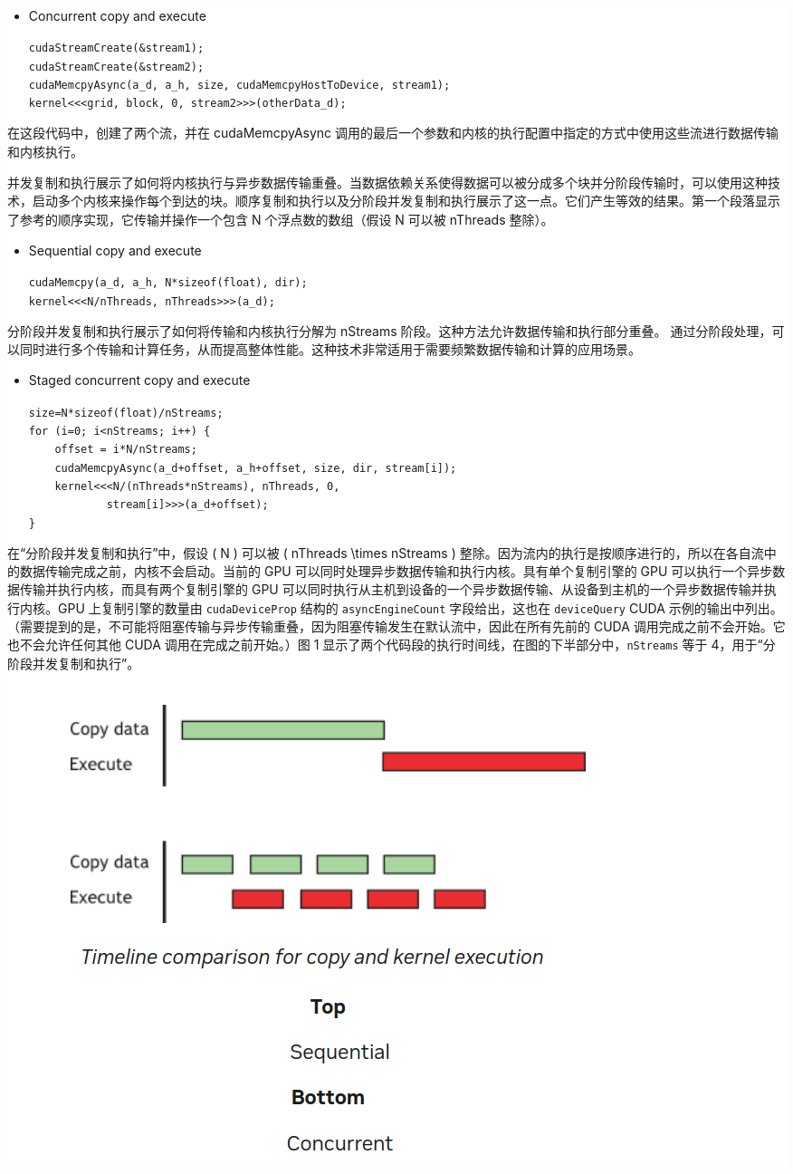 * Concurrent copy and execute
    ```
    cudaStreamCreate(&stream1);
    cudaStreamCreate(&stream2);
    cudaMemcpyAsync(a_d, a_h, size, cudaMemcpyHostToDevice, stream1);
    kernel<<<grid, block, 0, stream2>>>(otherData_d);
    ```

在这段代码中，创建了两个流，并在 cudaMemcpyAsync 调用的最后一个参数和内核的执行配置中指定的方式中使用这些流进行数据传输和内核执行。

并发复制和执行展示了如何将内核执行与异步数据传输重叠。当数据依赖关系使得数据可以被分成多个块并分阶段传输时，可以使用这种技术，启动多个内核来操作每个到达的块。顺序复制和执行以及分阶段并发复制和执行展示了这一点。它们产生等效的结果。第一个段落显示了参考的顺序实现，它传输并操作一个包含 N 个浮点数的数组（假设 N 可以被 nThreads 整除）。

* Sequential copy and execute
    ```
    cudaMemcpy(a_d, a_h, N*sizeof(float), dir);
    kernel<<<N/nThreads, nThreads>>>(a_d);
    ```

分阶段并发复制和执行展示了如何将传输和内核执行分解为 nStreams 阶段。这种方法允许数据传输和执行部分重叠。
通过分阶段处理，可以同时进行多个传输和计算任务，从而提高整体性能。这种技术非常适用于需要频繁数据传输和计算的应用场景。

* Staged concurrent copy and execute
    ```
    size=N*sizeof(float)/nStreams;
    for (i=0; i<nStreams; i++) {
        offset = i*N/nStreams;
        cudaMemcpyAsync(a_d+offset, a_h+offset, size, dir, stream[i]);
        kernel<<<N/(nThreads*nStreams), nThreads, 0,
                stream[i]>>>(a_d+offset);
    }
    ```

在“分阶段并发复制和执行”中，假设 \( N \) 可以被 \( nThreads \times nStreams \) 整除。因为流内的执行是按顺序进行的，所以在各自流中的数据传输完成之前，内核不会启动。当前的 GPU 可以同时处理异步数据传输和执行内核。具有单个复制引擎的 GPU 可以执行一个异步数据传输并执行内核，而具有两个复制引擎的 GPU 可以同时执行从主机到设备的一个异步数据传输、从设备到主机的一个异步数据传输并执行内核。GPU 上复制引擎的数量由 `cudaDeviceProp` 结构的 `asyncEngineCount` 字段给出，这也在 `deviceQuery` CUDA 示例的输出中列出。（需要提到的是，不可能将阻塞传输与异步传输重叠，因为阻塞传输发生在默认流中，因此在所有先前的 CUDA 调用完成之前不会开始。它也不会允许任何其他 CUDA 调用在完成之前开始。）图 1 显示了两个代码段的执行时间线，在图的下半部分中，`nStreams` 等于 4，用于“分阶段并发复制和执行”。

![Alt text](./images/seq_concur.png "seq_concur")